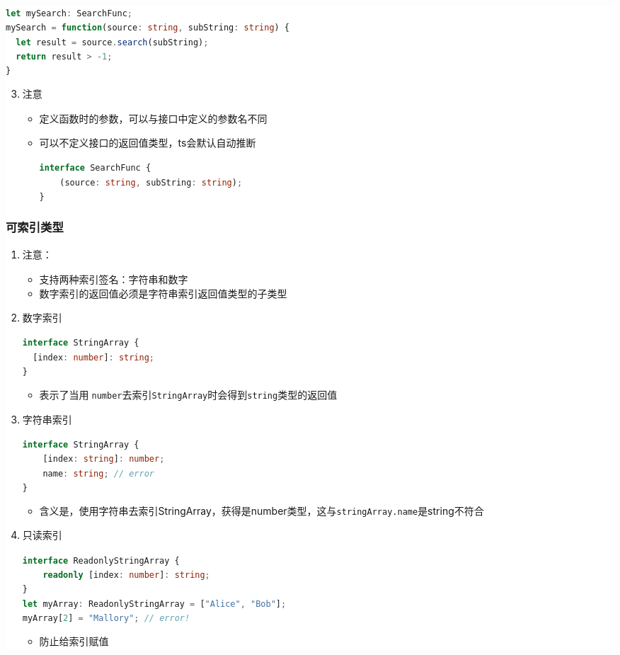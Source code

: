    ```typescript
   let mySearch: SearchFunc;
   mySearch = function(source: string, subString: string) {
     let result = source.search(subString);
     return result > -1;
   }
   ```

3. 注意

   - 定义函数时的参数，可以与接口中定义的参数名不同

   - 可以不定义接口的返回值类型，ts会默认自动推断

     ```typescript
     interface SearchFunc {
         (source: string, subString: string);
     }
     ```

### 可索引类型

1. 注意：

   - 支持两种索引签名：字符串和数字
   - 数字索引的返回值必须是字符串索引返回值类型的子类型

2. 数字索引

   ```typescript
   interface StringArray {
     [index: number]: string;
   }
   ```

   - 表示了当用 `number`去索引`StringArray`时会得到`string`类型的返回值

3. 字符串索引

   ```typescript
   interface StringArray {
       [index: string]: number;
       name: string; // error
   }
   ```

   - 含义是，使用字符串去索引StringArray，获得是number类型，这与`stringArray.name`是string不符合

4. 只读索引

   ```typescript
   interface ReadonlyStringArray {
       readonly [index: number]: string;
   }
   let myArray: ReadonlyStringArray = ["Alice", "Bob"];
   myArray[2] = "Mallory"; // error!
   ```

   - 防止给索引赋值
